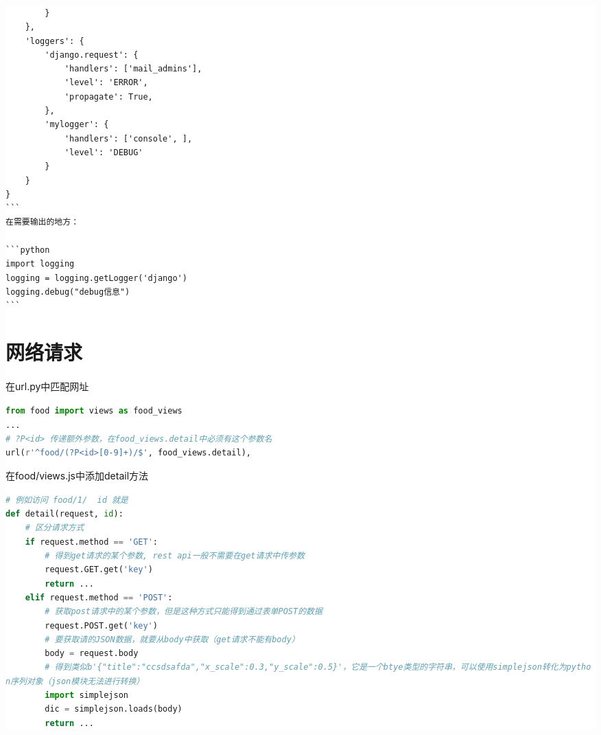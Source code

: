 	        }
	    },
	    'loggers': {
	        'django.request': {
	            'handlers': ['mail_admins'],
	            'level': 'ERROR',
	            'propagate': True,
	        },
	        'mylogger': {
	            'handlers': ['console', ],
	            'level': 'DEBUG'
	        }
	    }
	}	
	```
	在需要输出的地方：
	
	```python
	import logging
	logging = logging.getLogger('django')
	logging.debug("debug信息")
	```

# 网络请求
在url.py中匹配网址

```python
from food import views as food_views
...
# ?P<id> 传递额外参数，在food_views.detail中必须有这个参数名
url(r'^food/(?P<id>[0-9]+)/$', food_views.detail),
```
在food/views.js中添加detail方法

```python
# 例如访问 food/1/  id 就是
def detail(request, id):
	# 区分请求方式
	if request.method == 'GET':
		# 得到get请求的某个参数, rest api一般不需要在get请求中传参数
		request.GET.get('key')
		return ...
	elif request.method == 'POST':
		# 获取post请求中的某个参数，但是这种方式只能得到通过表单POST的数据
		request.POST.get('key')
		# 要获取请的JSON数据，就要从body中获取（get请求不能有body）
		body = request.body
		# 得到类似b'{"title":"ccsdsafda","x_scale":0.3,"y_scale":0.5}'，它是一个btye类型的字符串，可以使用simplejson转化为python序列对象（json模块无法进行转换）
		import simplejson
		dic = simplejson.loads(body)
		return ...

```


